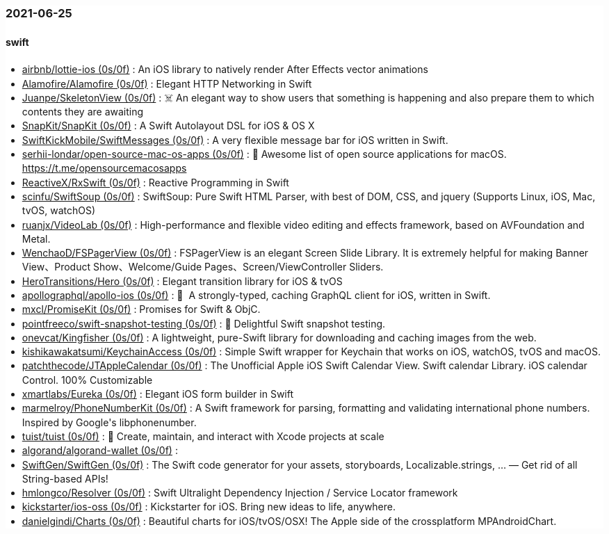 ### 2021-06-25

#### swift
* [airbnb/lottie-ios (0s/0f)](https://github.com/airbnb/lottie-ios) : An iOS library to natively render After Effects vector animations
* [Alamofire/Alamofire (0s/0f)](https://github.com/Alamofire/Alamofire) : Elegant HTTP Networking in Swift
* [Juanpe/SkeletonView (0s/0f)](https://github.com/Juanpe/SkeletonView) : ☠️ An elegant way to show users that something is happening and also prepare them to which contents they are awaiting
* [SnapKit/SnapKit (0s/0f)](https://github.com/SnapKit/SnapKit) : A Swift Autolayout DSL for iOS & OS X
* [SwiftKickMobile/SwiftMessages (0s/0f)](https://github.com/SwiftKickMobile/SwiftMessages) : A very flexible message bar for iOS written in Swift.
* [serhii-londar/open-source-mac-os-apps (0s/0f)](https://github.com/serhii-londar/open-source-mac-os-apps) : 🚀 Awesome list of open source applications for macOS. https://t.me/opensourcemacosapps
* [ReactiveX/RxSwift (0s/0f)](https://github.com/ReactiveX/RxSwift) : Reactive Programming in Swift
* [scinfu/SwiftSoup (0s/0f)](https://github.com/scinfu/SwiftSoup) : SwiftSoup: Pure Swift HTML Parser, with best of DOM, CSS, and jquery (Supports Linux, iOS, Mac, tvOS, watchOS)
* [ruanjx/VideoLab (0s/0f)](https://github.com/ruanjx/VideoLab) : High-performance and flexible video editing and effects framework, based on AVFoundation and Metal.
* [WenchaoD/FSPagerView (0s/0f)](https://github.com/WenchaoD/FSPagerView) : FSPagerView is an elegant Screen Slide Library. It is extremely helpful for making Banner View、Product Show、Welcome/Guide Pages、Screen/ViewController Sliders.
* [HeroTransitions/Hero (0s/0f)](https://github.com/HeroTransitions/Hero) : Elegant transition library for iOS & tvOS
* [apollographql/apollo-ios (0s/0f)](https://github.com/apollographql/apollo-ios) : 📱  A strongly-typed, caching GraphQL client for iOS, written in Swift.
* [mxcl/PromiseKit (0s/0f)](https://github.com/mxcl/PromiseKit) : Promises for Swift & ObjC.
* [pointfreeco/swift-snapshot-testing (0s/0f)](https://github.com/pointfreeco/swift-snapshot-testing) : 📸 Delightful Swift snapshot testing.
* [onevcat/Kingfisher (0s/0f)](https://github.com/onevcat/Kingfisher) : A lightweight, pure-Swift library for downloading and caching images from the web.
* [kishikawakatsumi/KeychainAccess (0s/0f)](https://github.com/kishikawakatsumi/KeychainAccess) : Simple Swift wrapper for Keychain that works on iOS, watchOS, tvOS and macOS.
* [patchthecode/JTAppleCalendar (0s/0f)](https://github.com/patchthecode/JTAppleCalendar) : The Unofficial Apple iOS Swift Calendar View. Swift calendar Library. iOS calendar Control. 100% Customizable
* [xmartlabs/Eureka (0s/0f)](https://github.com/xmartlabs/Eureka) : Elegant iOS form builder in Swift
* [marmelroy/PhoneNumberKit (0s/0f)](https://github.com/marmelroy/PhoneNumberKit) : A Swift framework for parsing, formatting and validating international phone numbers. Inspired by Google's libphonenumber.
* [tuist/tuist (0s/0f)](https://github.com/tuist/tuist) : 🚀 Create, maintain, and interact with Xcode projects at scale
* [algorand/algorand-wallet (0s/0f)](https://github.com/algorand/algorand-wallet) : 
* [SwiftGen/SwiftGen (0s/0f)](https://github.com/SwiftGen/SwiftGen) : The Swift code generator for your assets, storyboards, Localizable.strings, … — Get rid of all String-based APIs!
* [hmlongco/Resolver (0s/0f)](https://github.com/hmlongco/Resolver) : Swift Ultralight Dependency Injection / Service Locator framework
* [kickstarter/ios-oss (0s/0f)](https://github.com/kickstarter/ios-oss) : Kickstarter for iOS. Bring new ideas to life, anywhere.
* [danielgindi/Charts (0s/0f)](https://github.com/danielgindi/Charts) : Beautiful charts for iOS/tvOS/OSX! The Apple side of the crossplatform MPAndroidChart.
